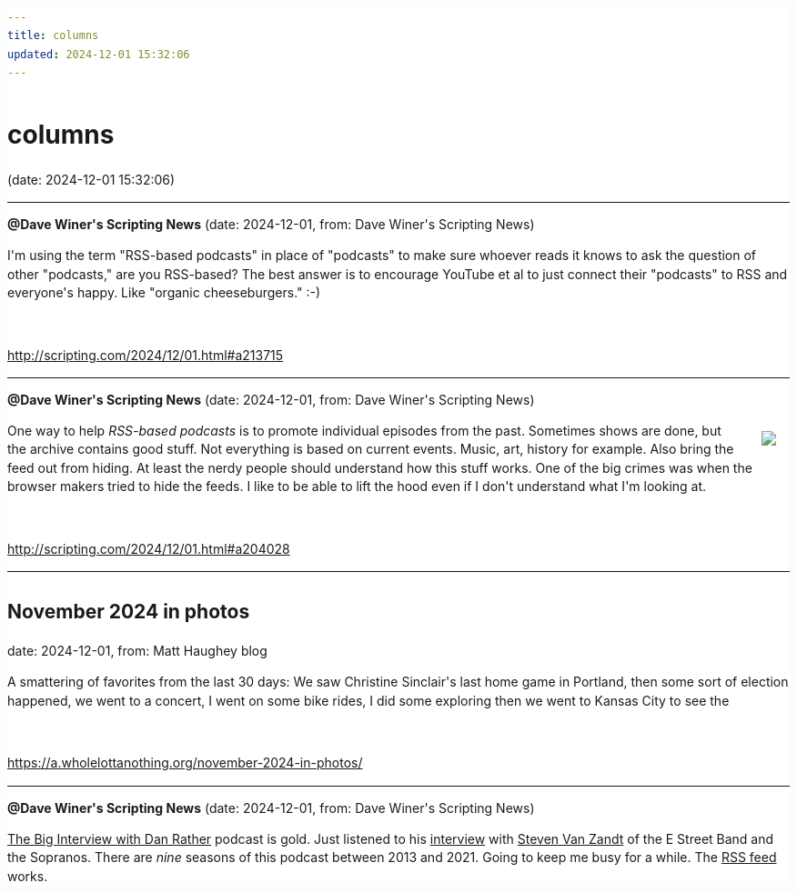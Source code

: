 ```yaml
---
title: columns
updated: 2024-12-01 15:32:06
---
```


# columns

(date: 2024-12-01 15:32:06)

---

**@Dave Winer's Scripting News** (date: 2024-12-01, from: Dave Winer's Scripting News)

I'm using the term "RSS-based podcasts" in place of "podcasts" to make sure whoever reads it knows to ask the question of other "podcasts," are you RSS-based? The best answer is to encourage YouTube et al to just connect their "podcasts" to RSS and everyone's happy. Like "organic cheeseburgers." :-) 

<br> 

<http://scripting.com/2024/12/01.html#a213715>

---

**@Dave Winer's Scripting News** (date: 2024-12-01, from: Dave Winer's Scripting News)

<img class="imgRightMargin" src="https://imgs.scripting.com/2023/11/27/rssClub.png" border="0" style="float: right; padding-left: 25px; padding-bottom: 10px; padding-top: 10px; padding-right: 15px;">One way to help <i>RSS-based podcasts</i> is to promote individual episodes from the past. Sometimes shows are done, but the archive contains good stuff. Not everything is based on current events. Music, art, history for example. Also bring the feed out from hiding. At least the nerdy people should understand how this stuff works. One of the big crimes was when the browser makers tried to hide the feeds. I like to be able to lift the hood even if I don't understand what I'm looking at.
 

<br> 

<http://scripting.com/2024/12/01.html#a204028>

---

## November 2024 in photos

date: 2024-12-01, from: Matt Haughey blog

<p>A smattering of favorites from the last 30 days: We saw Christine Sinclair&apos;s last home game in Portland, then some sort of election happened, we went to a concert, I went on some bike rides, I did some exploring then we went to Kansas City to see the</p> 

<br> 

<https://a.wholelottanothing.org/november-2024-in-photos/>

---

**@Dave Winer's Scripting News** (date: 2024-12-01, from: Dave Winer's Scripting News)

<a href="https://en.wikipedia.org/wiki/The_Big_Interview_with_Dan_Rather">The Big Interview with Dan Rather</a> podcast is gold. Just listened to his <a href="https://omny.fm/shows/the-big-interview-with-dan-rather/the-big-interview-with-steven-van-zandt">interview</a> with <a href="https://en.wikipedia.org/wiki/Steven_Van_Zandt">Steven Van Zandt</a> of the E Street Band and the Sopranos. There are <i>nine</i> seasons of this podcast between 2013 and 2021. Going to keep me busy for a while. The <a href="https://www.omnycontent.com/d/playlist/8e6d7e9c-00fb-4434-b699-b07a012cac5b/1c515561-6a90-4cfb-8f70-b07d0142b4bf/34077f42-ce99-472a-9884-b07d0149f32f/podcast.rss">RSS feed</a> works. 
